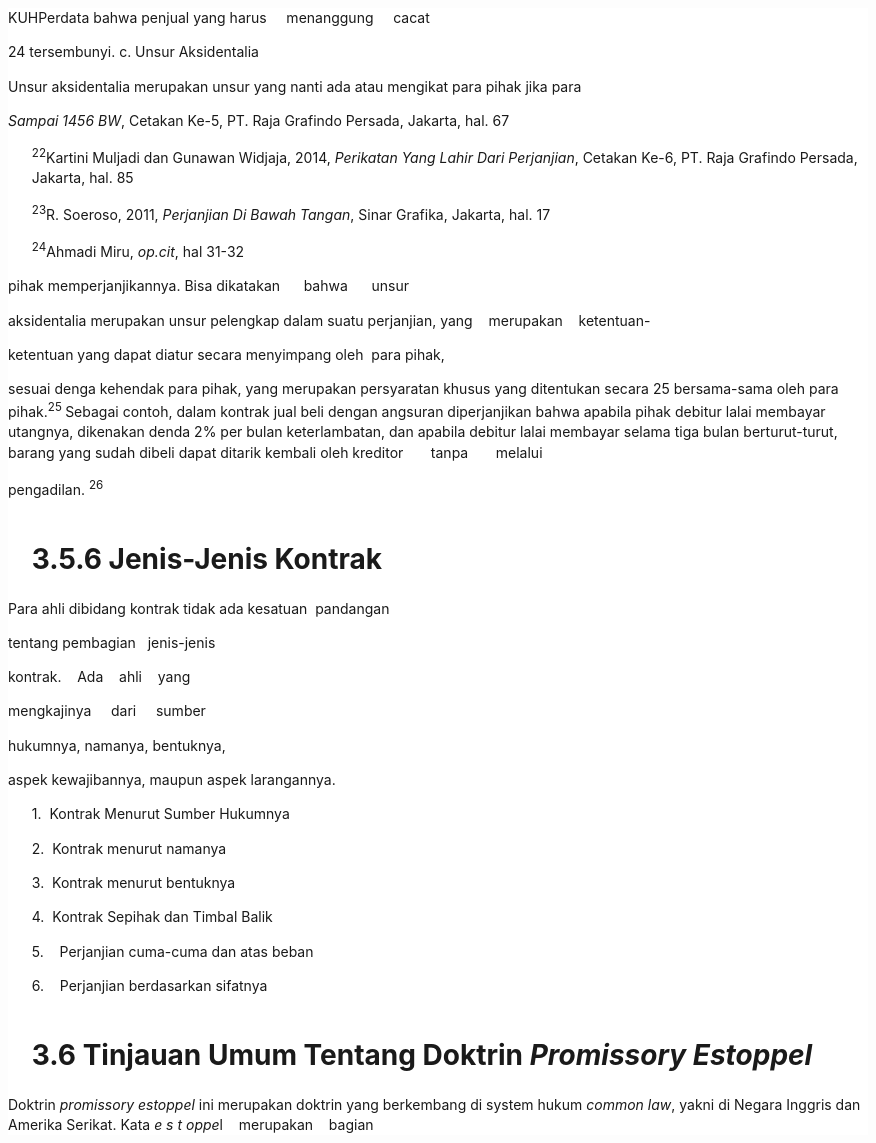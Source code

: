 <p><span class="font3">KUHPerdata bahwa penjual yang harus &nbsp;&nbsp;&nbsp;&nbsp;menanggung &nbsp;&nbsp;&nbsp;&nbsp;cacat</span></p>
<p><span class="font1">24 </span><span class="font3">tersembunyi. c. Unsur Aksidentalia</span></p>
<p><span class="font3">Unsur aksidentalia merupakan unsur yang nanti ada atau mengikat para pihak jika para</span></p>
<p><span class="font2" style="font-style:italic;">Sampai 1456 BW</span><span class="font2">, Cetakan Ke-5, PT. Raja Grafindo Persada, Jakarta, hal. 67</span></p>
<ul style="list-style:none;"><li>
<p><span class="font2"><sup>22</sup>Kartini Muljadi dan Gunawan Widjaja, 2014, </span><span class="font2" style="font-style:italic;">Perikatan Yang Lahir Dari Perjanjian</span><span class="font2">, Cetakan Ke-6, PT. Raja Grafindo Persada, Jakarta, hal. 85</span></p></li>
<li>
<p><span class="font2"><sup>23</sup>R. Soeroso, 2011, </span><span class="font2" style="font-style:italic;">Perjanjian Di Bawah Tangan</span><span class="font2">, Sinar Grafika, Jakarta, hal. 17</span></p></li>
<li>
<p><span class="font2"><sup>24</sup>Ahmadi Miru, </span><span class="font2" style="font-style:italic;">op.cit</span><span class="font2">, hal 31-32</span></p></li></ul>
<p><span class="font3">pihak memperjanjikannya. Bisa dikatakan &nbsp;&nbsp;&nbsp;&nbsp;&nbsp;bahwa &nbsp;&nbsp;&nbsp;&nbsp;&nbsp;unsur</span></p>
<p><span class="font3">aksidentalia merupakan unsur pelengkap dalam suatu perjanjian, yang &nbsp;&nbsp;&nbsp;merupakan &nbsp;&nbsp;&nbsp;ketentuan-</span></p>
<p><span class="font3">ketentuan yang dapat diatur secara menyimpang oleh &nbsp;para pihak,</span></p>
<p><span class="font3">sesuai denga kehendak para pihak, yang merupakan persyaratan khusus yang ditentukan secara </span><span class="font1">25 </span><span class="font3">bersama-sama oleh para pihak.<sup>25 </sup>Sebagai contoh, dalam kontrak jual beli dengan angsuran diperjanjikan bahwa apabila pihak debitur lalai membayar utangnya, dikenakan denda 2% per bulan keterlambatan, dan apabila debitur lalai membayar selama tiga bulan berturut-turut, barang yang sudah dibeli dapat ditarik kembali oleh kreditor &nbsp;&nbsp;&nbsp;&nbsp;&nbsp;&nbsp;tanpa &nbsp;&nbsp;&nbsp;&nbsp;&nbsp;&nbsp;melalui</span></p>
<p><span class="font3">pengadilan. <sup>26</sup></span></p>
<ul style="list-style:none;"><li>
<h1><a name="bookmark16"></a><span class="font3" style="font-weight:bold;"><a name="bookmark17"></a>3.5.6 Jenis-Jenis Kontrak</span></h1></li></ul>
<p><span class="font3">Para ahli dibidang kontrak tidak ada kesatuan &nbsp;pandangan</span></p>
<p><span class="font3">tentang pembagian &nbsp;&nbsp;jenis-jenis</span></p>
<p><span class="font3">kontrak. &nbsp;&nbsp;&nbsp;Ada &nbsp;&nbsp;&nbsp;ahli &nbsp;&nbsp;&nbsp;yang</span></p>
<p><span class="font3">mengkajinya &nbsp;&nbsp;&nbsp;&nbsp;dari &nbsp;&nbsp;&nbsp;&nbsp;sumber</span></p>
<p><span class="font3">hukumnya, namanya, bentuknya,</span></p>
<p><span class="font3">aspek kewajibannya, maupun aspek larangannya.</span></p>
<ul style="list-style:none;"><li>
<p><span class="font3">1. &nbsp;Kontrak Menurut Sumber Hukumnya</span></p></li>
<li>
<p><span class="font3">2. &nbsp;Kontrak menurut namanya</span></p></li>
<li>
<p><span class="font3">3. &nbsp;Kontrak menurut bentuknya</span></p></li>
<li>
<p><span class="font3">4. &nbsp;Kontrak Sepihak dan Timbal Balik</span></p></li>
<li>
<p><span class="font3">5. &nbsp;&nbsp;&nbsp;Perjanjian cuma-cuma dan atas beban</span></p></li>
<li>
<p><span class="font3">6. &nbsp;&nbsp;&nbsp;Perjanjian berdasarkan sifatnya</span></p></li></ul>
<ul style="list-style:none;"><li>
<h1><a name="bookmark18"></a><span class="font3" style="font-weight:bold;"><a name="bookmark19"></a>3.6 Tinjauan Umum Tentang Doktrin </span><span class="font3" style="font-weight:bold;font-style:italic;">Promissory Estoppel</span></h1></li></ul>
<p><span class="font3">Doktrin </span><span class="font3" style="font-style:italic;">promissory estoppel </span><span class="font3">ini merupakan doktrin yang berkembang di system hukum </span><span class="font3" style="font-style:italic;">common law</span><span class="font3">, yakni di Negara Inggris dan Amerika Serikat. Kata </span><span class="font3" style="font-style:italic;">e s t oppe</span><span class="font3">l &nbsp;&nbsp;&nbsp;merupakan &nbsp;&nbsp;&nbsp;bagian</span></p>